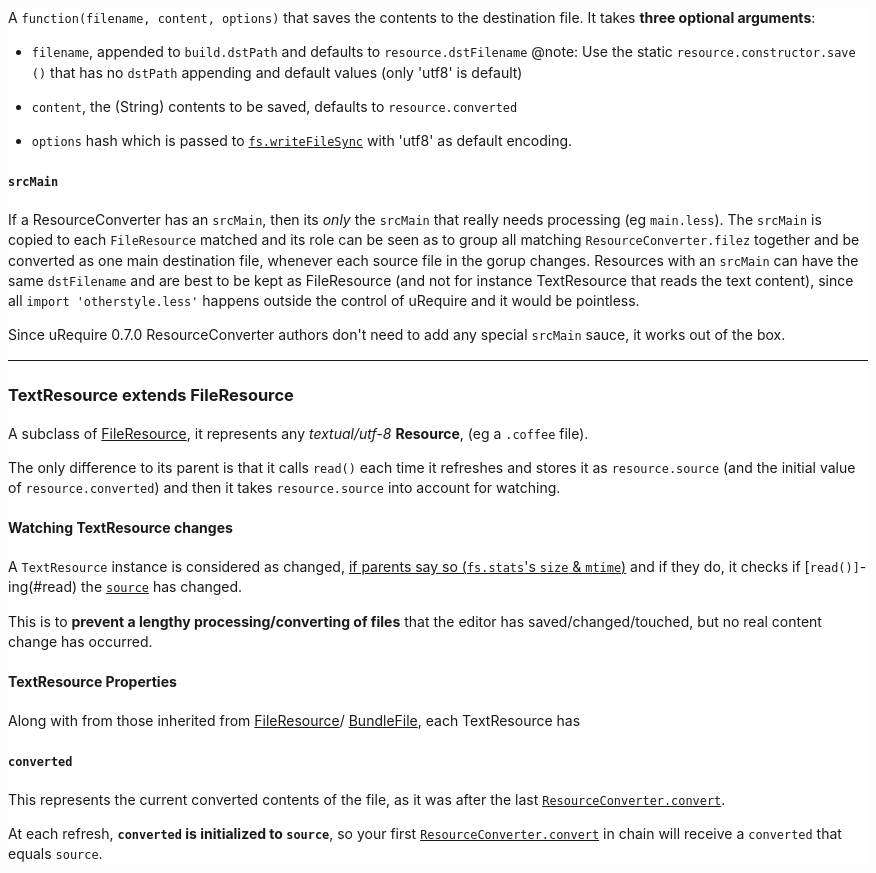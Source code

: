 A `function(filename, content, options)` that saves the contents to the destination file. It takes **three optional arguments**:

 * `filename`, appended to `build.dstPath` and defaults to `resource.dstFilename`
 @note: Use the static `resource.constructor.save()` that has no `dstPath` appending and default values (only 'utf8' is default)

 * `content`, the (String) contents to be saved, defaults to `resource.converted`

 * `options` hash which is passed to [`fs.writeFileSync`](http://nodejs.org/api/fs.html#fs_fs_writefilesync_filename_data_options) with 'utf8' as default encoding.

#### `srcMain`

If a ResourceConverter has an `srcMain`, then its *only* the `srcMain` that really needs processing (eg `main.less`).
The `srcMain` is copied to each `FileResource` matched and its role can be seen as to group all matching `ResourceConverter.filez` together and be converted as one main destination file, whenever each source file in the gorup changes. Resources with an `srcMain` can have the same `dstFilename` and are best to be kept as FileResource (and not for instance TextResource that reads the text content), since all `import 'otherstyle.less'` happens outside the control of uRequire and it would be pointless.

Since uRequire 0.7.0 ResourceConverter authors don't need to add any special `srcMain` sauce, it works out of the box.

_____
### TextResource extends FileResource

A subclass of [FileResource](#FileResource-extends-BundleFile), it represents any *textual/utf-8* **Resource**, (eg a `.coffee` file).

The only difference to its parent is that it calls `read()` each time it refreshes and stores it as `resource.source` (and the initial value of `resource.converted`) and then it takes `resource.source` into account for watching.

#### Watching TextResource changes

A `TextResource` instance is considered as changed, [if parents say so (`fs.stats`'s `size` & `mtime`)](#watching-fileresource-changes) and if they do, it checks if [`read()]`-ing(#read) the [`source`](#source) has changed.

This is to **prevent a lengthy processing/converting of files** that the editor has saved/changed/touched, but no real content change has occurred.

#### TextResource Properties

Along with from those inherited from [FileResource](#FileResource-extends-BundleFile)/ [BundleFile](#BundleFile), each TextResource has

####  `converted`

This represents the current converted contents of the file, as it was after the last [`ResourceConverter.convert`](#convert).

At each refresh, **`converted` is initialized to `source`**, so your first [`ResourceConverter.convert`](#convert) in chain will receive a `converted` that equals `source`.
